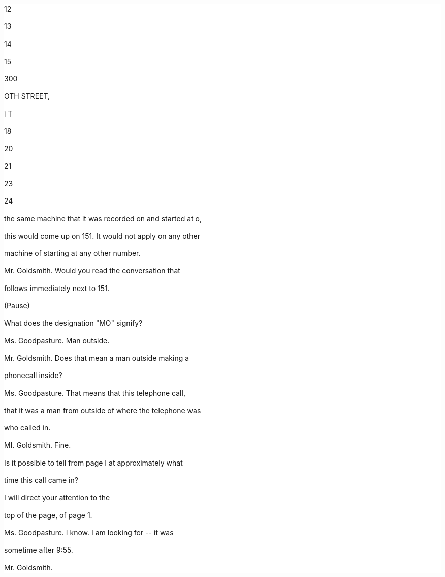 12

13

14

15

З00

OTH STREET,

i T

18

20

21

23

24

the same machine that it was recorded on and started at o,

this would come up on 151. It would not apply on any other

machine of starting at any other number.

Mr. Goldsmith. Would you read the conversation that

follows immediately next to 151.

(Pause)

What does the designation "MO" signify?

Ms. Goodpasture. Man outside.

Mr. Goldsmith. Does that mean a man outside making a

phonecall inside?

Ms. Goodpasture. That means that this telephone call,

that it was a man from outside of where the telephone was

who called in.

MI. Goldsmith. Fine.

Is it possible to tell from page I at approximately what

time this call came in?

I will direct your attention to the

top of the page, of page 1.

Ms. Goodpasture. I know. I am looking for -- it was

sometime after 9:55.

Mr. Goldsmith.
